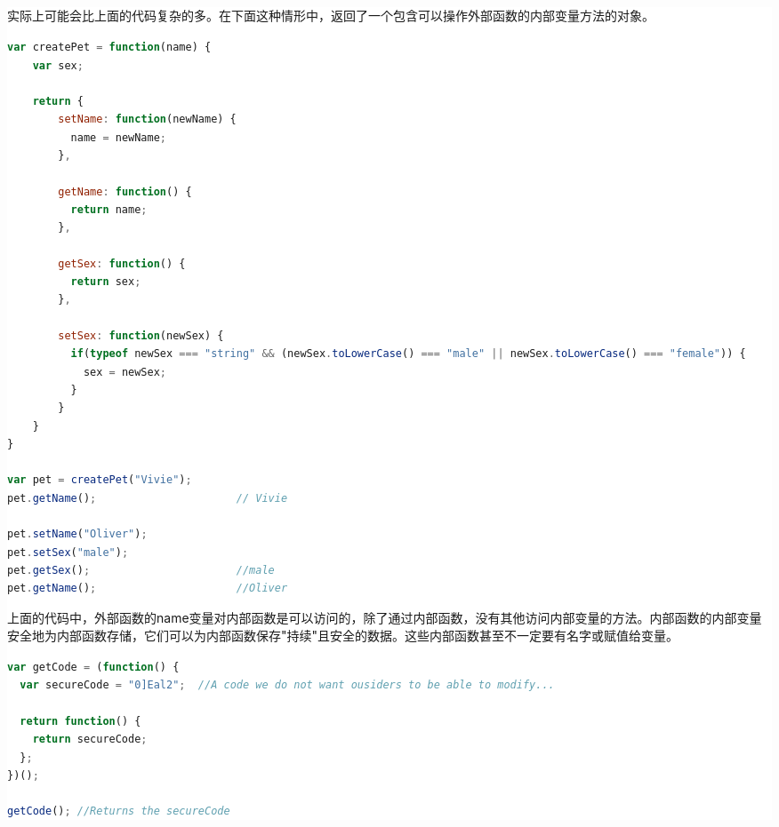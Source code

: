 实际上可能会比上面的代码复杂的多。在下面这种情形中，返回了一个包含可以操作外部函数的内部变量方法的对象。

```js
var createPet = function(name) {
    var sex;

    return {
        setName: function(newName) {
          name = newName;
        },

        getName: function() {
          return name;
        },

        getSex: function() {
          return sex;
        },

        setSex: function(newSex) {
          if(typeof newSex === "string" && (newSex.toLowerCase() === "male" || newSex.toLowerCase() === "female")) {
            sex = newSex;
          }
        }
    }
}

var pet = createPet("Vivie");
pet.getName();                      // Vivie

pet.setName("Oliver");
pet.setSex("male");
pet.getSex();                       //male
pet.getName();                      //Oliver

```

上面的代码中，外部函数的name变量对内部函数是可以访问的，除了通过内部函数，没有其他访问内部变量的方法。内部函数的内部变量安全地为内部函数存储，它们可以为内部函数保存"持续"且安全的数据。这些内部函数甚至不一定要有名字或赋值给变量。  

```js
var getCode = (function() {
  var secureCode = "0]Eal2";  //A code we do not want ousiders to be able to modify...

  return function() {
    return secureCode;
  };
})();

getCode(); //Returns the secureCode

```
